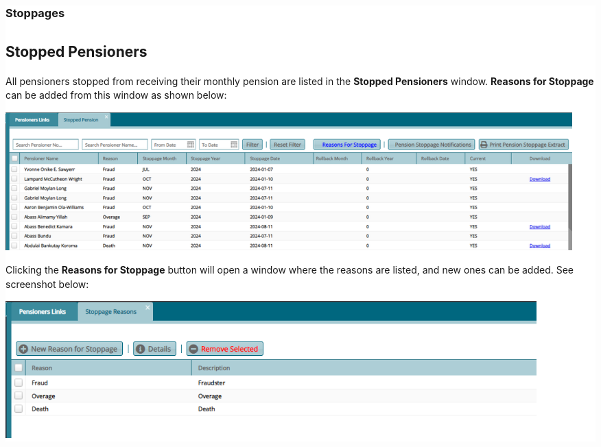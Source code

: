 
### Stoppages

## Stopped Pensioners

All pensioners stopped from receiving their monthly pension are listed in the **Stopped Pensioners** window. **Reasons for Stoppage** can be added from this window as shown below:

<img  alt="Stopped Pensioners window" width="96%" height="auto"  class="center"  src="../.vuepress/public/pensionermedia/image58.png">


Clicking the **Reasons for Stoppage** button will open a window where the reasons are listed, and new ones can be added. See screenshot below:

<img  alt="Reasons for Stoppage window" width="90%" height="auto"  class="center"  src="../.vuepress/public/pensionermedia/image59.png">

